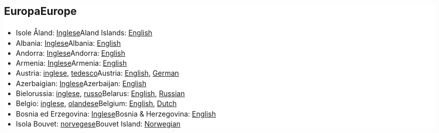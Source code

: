 ## <a name="europe"></a><span data-ttu-id="4dfc1-179">Europa</span><span class="sxs-lookup"><span data-stu-id="4dfc1-179">Europe</span></span>
- <span data-ttu-id="4dfc1-180">Isole Åland: [Inglese](https://download.microsoft.com/download/2/C/8/2C8CAC17-FCE7-4F51-9556-4D77C7022DF5/MCA2017Agr_EMEA_EU-EFTA_ENG_Sep20172_CR.pdf)</span><span class="sxs-lookup"><span data-stu-id="4dfc1-180">Aland Islands: [English](https://download.microsoft.com/download/2/C/8/2C8CAC17-FCE7-4F51-9556-4D77C7022DF5/MCA2017Agr_EMEA_EU-EFTA_ENG_Sep20172_CR.pdf)</span></span>
- <span data-ttu-id="4dfc1-181">Albania: [Inglese](https://download.microsoft.com/download/2/C/8/2C8CAC17-FCE7-4F51-9556-4D77C7022DF5/MCA2017Agr_EMEA_EU-EFTA_ENG_Sep20172_CR.pdf)</span><span class="sxs-lookup"><span data-stu-id="4dfc1-181">Albania: [English](https://download.microsoft.com/download/2/C/8/2C8CAC17-FCE7-4F51-9556-4D77C7022DF5/MCA2017Agr_EMEA_EU-EFTA_ENG_Sep20172_CR.pdf)</span></span>
- <span data-ttu-id="4dfc1-182">Andorra: [Inglese](https://download.microsoft.com/download/2/C/8/2C8CAC17-FCE7-4F51-9556-4D77C7022DF5/MCA2017Agr_EMEA_EU-EFTA_ENG_Sep20172_CR.pdf)</span><span class="sxs-lookup"><span data-stu-id="4dfc1-182">Andorra: [English](https://download.microsoft.com/download/2/C/8/2C8CAC17-FCE7-4F51-9556-4D77C7022DF5/MCA2017Agr_EMEA_EU-EFTA_ENG_Sep20172_CR.pdf)</span></span>
- <span data-ttu-id="4dfc1-183">Armenia: [Inglese](https://download.microsoft.com/download/2/C/8/2C8CAC17-FCE7-4F51-9556-4D77C7022DF5/MCA2017Agr_EMEA_EU-EFTA_ENG_Sep20172_CR.pdf)</span><span class="sxs-lookup"><span data-stu-id="4dfc1-183">Armenia: [English](https://download.microsoft.com/download/2/C/8/2C8CAC17-FCE7-4F51-9556-4D77C7022DF5/MCA2017Agr_EMEA_EU-EFTA_ENG_Sep20172_CR.pdf)</span></span>
- <span data-ttu-id="4dfc1-184">Austria: [inglese](https://download.microsoft.com/download/2/C/8/2C8CAC17-FCE7-4F51-9556-4D77C7022DF5/MCA2017Agr_EMEA_EU-EFTA_ENG_Sep20172_CR.pdf), [tedesco](https://download.microsoft.com/download/2/C/8/2C8CAC17-FCE7-4F51-9556-4D77C7022DF5/MCA2017Agr_EMEA_EU-EFTA_GER_Sep20172_CR.pdf)</span><span class="sxs-lookup"><span data-stu-id="4dfc1-184">Austria: [English](https://download.microsoft.com/download/2/C/8/2C8CAC17-FCE7-4F51-9556-4D77C7022DF5/MCA2017Agr_EMEA_EU-EFTA_ENG_Sep20172_CR.pdf), [German](https://download.microsoft.com/download/2/C/8/2C8CAC17-FCE7-4F51-9556-4D77C7022DF5/MCA2017Agr_EMEA_EU-EFTA_GER_Sep20172_CR.pdf)</span></span>
- <span data-ttu-id="4dfc1-185">Azerbaigian: [Inglese](https://download.microsoft.com/download/2/C/8/2C8CAC17-FCE7-4F51-9556-4D77C7022DF5/MCA2017Agr_EMEA_EU-EFTA_ENG_Sep20172_CR.pdf)</span><span class="sxs-lookup"><span data-stu-id="4dfc1-185">Azerbaijan: [English](https://download.microsoft.com/download/2/C/8/2C8CAC17-FCE7-4F51-9556-4D77C7022DF5/MCA2017Agr_EMEA_EU-EFTA_ENG_Sep20172_CR.pdf)</span></span>
- <span data-ttu-id="4dfc1-186">Bielorussia: [inglese](https://download.microsoft.com/download/2/C/8/2C8CAC17-FCE7-4F51-9556-4D77C7022DF5/MCA2017Agr_EMEA_EU-EFTA_ENG_Sep20172_CR.pdf), [russo](https://download.microsoft.com/download/2/C/8/2C8CAC17-FCE7-4F51-9556-4D77C7022DF5/MCA2017Agr_EMEA_EU-EFTA_RUS_Sep20172_CR.pdf)</span><span class="sxs-lookup"><span data-stu-id="4dfc1-186">Belarus: [English](https://download.microsoft.com/download/2/C/8/2C8CAC17-FCE7-4F51-9556-4D77C7022DF5/MCA2017Agr_EMEA_EU-EFTA_ENG_Sep20172_CR.pdf), [Russian](https://download.microsoft.com/download/2/C/8/2C8CAC17-FCE7-4F51-9556-4D77C7022DF5/MCA2017Agr_EMEA_EU-EFTA_RUS_Sep20172_CR.pdf)</span></span>
- <span data-ttu-id="4dfc1-187">Belgio: [inglese](https://download.microsoft.com/download/2/C/8/2C8CAC17-FCE7-4F51-9556-4D77C7022DF5/MCA2017Agr_EMEA_EU-EFTA_ENG_Sep20172_CR.pdf), [olandese](https://download.microsoft.com/download/2/C/8/2C8CAC17-FCE7-4F51-9556-4D77C7022DF5/MCA2017Agr_EMEA_EU-EFTA_DUT_Sep20172_CR.pdf)</span><span class="sxs-lookup"><span data-stu-id="4dfc1-187">Belgium: [English](https://download.microsoft.com/download/2/C/8/2C8CAC17-FCE7-4F51-9556-4D77C7022DF5/MCA2017Agr_EMEA_EU-EFTA_ENG_Sep20172_CR.pdf), [Dutch](https://download.microsoft.com/download/2/C/8/2C8CAC17-FCE7-4F51-9556-4D77C7022DF5/MCA2017Agr_EMEA_EU-EFTA_DUT_Sep20172_CR.pdf)</span></span>
- <span data-ttu-id="4dfc1-188">Bosnia ed Erzegovina: [Inglese](https://download.microsoft.com/download/2/C/8/2C8CAC17-FCE7-4F51-9556-4D77C7022DF5/MCA2017Agr_EMEA_EU-EFTA_ENG_Sep20172_CR.pdf)</span><span class="sxs-lookup"><span data-stu-id="4dfc1-188">Bosnia & Herzegovina: [English](https://download.microsoft.com/download/2/C/8/2C8CAC17-FCE7-4F51-9556-4D77C7022DF5/MCA2017Agr_EMEA_EU-EFTA_ENG_Sep20172_CR.pdf)</span></span>
- <span data-ttu-id="4dfc1-189">Isola Bouvet: [norvegese](https://download.microsoft.com/download/2/C/8/2C8CAC17-FCE7-4F51-9556-4D77C7022DF5/MCA2017Agr_EMEA_EU-EFTA_NOR_Sep20172_CR.pdf)</span><span class="sxs-lookup"><span data-stu-id="4dfc1-189">Bouvet Island: [Norwegian](https://download.microsoft.com/download/2/C/8/2C8CAC17-FCE7-4F51-9556-4D77C7022DF5/MCA2017Agr_EMEA_EU-EFTA_NOR_Sep20172_CR.pdf)</span></span>